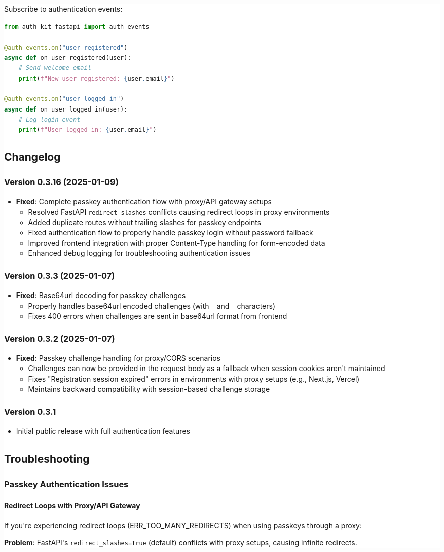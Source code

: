 Subscribe to authentication events:

```python
from auth_kit_fastapi import auth_events

@auth_events.on("user_registered")
async def on_user_registered(user):
    # Send welcome email
    print(f"New user registered: {user.email}")

@auth_events.on("user_logged_in")
async def on_user_logged_in(user):
    # Log login event
    print(f"User logged in: {user.email}")
```

## Changelog

### Version 0.3.16 (2025-01-09)
- **Fixed**: Complete passkey authentication flow with proxy/API gateway setups
  - Resolved FastAPI `redirect_slashes` conflicts causing redirect loops in proxy environments
  - Added duplicate routes without trailing slashes for passkey endpoints
  - Fixed authentication flow to properly handle passkey login without password fallback
  - Improved frontend integration with proper Content-Type handling for form-encoded data
  - Enhanced debug logging for troubleshooting authentication issues

### Version 0.3.3 (2025-01-07)
- **Fixed**: Base64url decoding for passkey challenges
  - Properly handles base64url encoded challenges (with `-` and `_` characters)
  - Fixes 400 errors when challenges are sent in base64url format from frontend

### Version 0.3.2 (2025-01-07)
- **Fixed**: Passkey challenge handling for proxy/CORS scenarios
  - Challenges can now be provided in the request body as a fallback when session cookies aren't maintained
  - Fixes "Registration session expired" errors in environments with proxy setups (e.g., Next.js, Vercel)
  - Maintains backward compatibility with session-based challenge storage

### Version 0.3.1
- Initial public release with full authentication features

## Troubleshooting

### Passkey Authentication Issues

#### Redirect Loops with Proxy/API Gateway
If you're experiencing redirect loops (ERR_TOO_MANY_REDIRECTS) when using passkeys through a proxy:

**Problem**: FastAPI's `redirect_slashes=True` (default) conflicts with proxy setups, causing infinite redirects.
